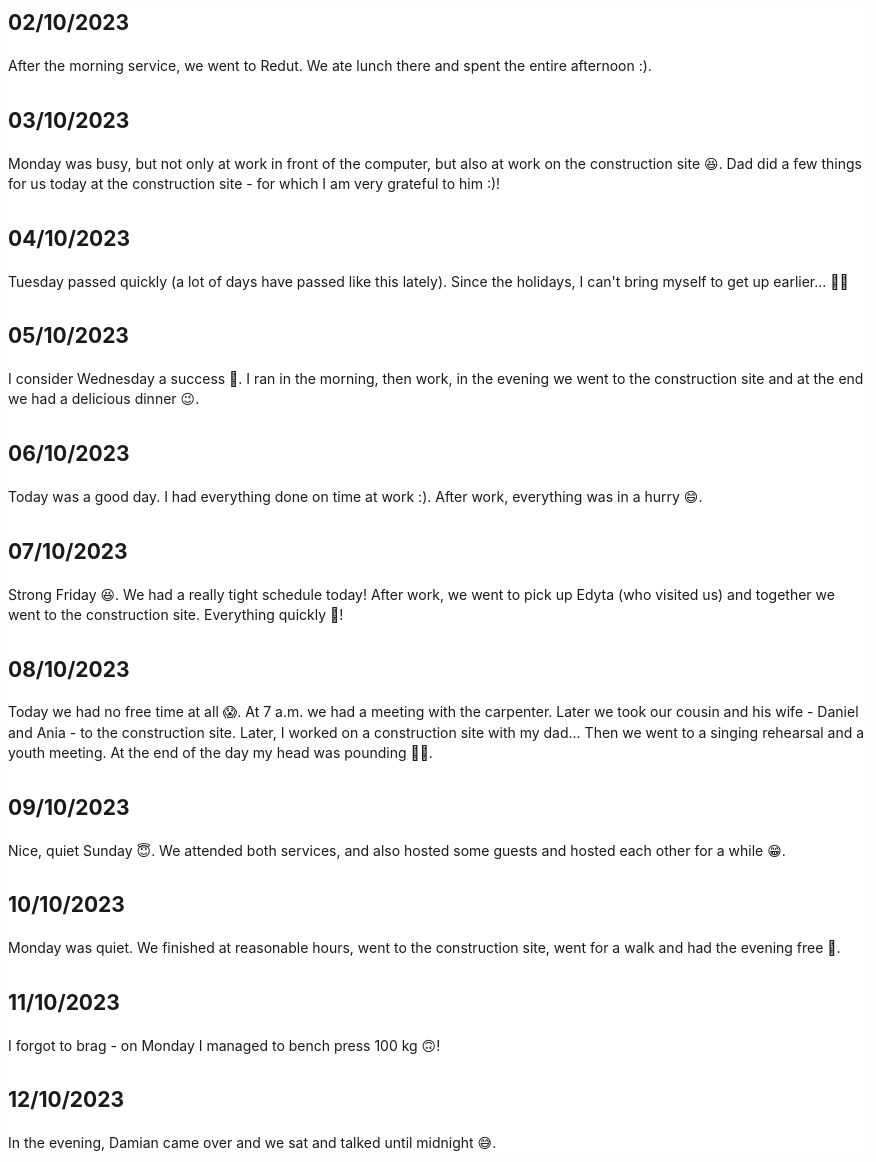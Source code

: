 02/10/2023
---
After the morning service, we went to Redut. We ate lunch there and spent the entire afternoon :).

03/10/2023
---
Monday was busy, but not only at work in front of the computer, but also at work on the construction site 😆. Dad did a few things for us today at the construction site - for which I am very grateful to him :)!

04/10/2023
---
Tuesday passed quickly (a lot of days have passed like this lately). Since the holidays, I can't bring myself to get up earlier... 😤😤

05/10/2023
---
I consider Wednesday a success 🥳. I ran in the morning, then work, in the evening we went to the construction site and at the end we had a delicious dinner 😉.

06/10/2023
---
Today was a good day. I had everything done on time at work :). After work, everything was in a hurry 😄.

07/10/2023
---
Strong Friday 😆. We had a really tight schedule today! After work, we went to pick up Edyta (who visited us) and together we went to the construction site. Everything quickly 🥵!

08/10/2023
---
Today we had no free time at all 😱. At 7 a.m. we had a meeting with the carpenter. Later we took our cousin and his wife - Daniel and Ania - to the construction site. Later, I worked on a construction site with my dad... Then we went to a singing rehearsal and a youth meeting. At the end of the day my head was pounding 🤯🤯.

09/10/2023
---
Nice, quiet Sunday 😇. We attended both services, and also hosted some guests and hosted each other for a while 😁.

10/10/2023
---
Monday was quiet. We finished at reasonable hours, went to the construction site, went for a walk and had the evening free 🥰.

11/10/2023
---
I forgot to brag - on Monday I managed to bench press 100 kg 🙃!

12/10/2023
---
In the evening, Damian came over and we sat and talked until midnight 😅.
